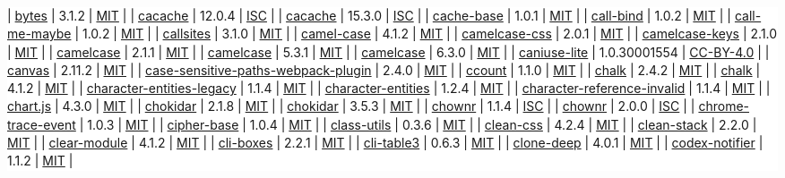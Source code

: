 | [bytes](https://github.com/visionmedia/bytes.js) | 3.1.2 | [MIT](http://www.opensource.org/licenses/MIT) |
| [cacache](https://github.com/npm/cacache) | 12.0.4 | [ISC](https://www.isc.org/downloads/software-support-policy/isc-license/) |
| [cacache](https://github.com/npm/cacache) | 15.3.0 | [ISC](https://www.isc.org/downloads/software-support-policy/isc-license/) |
| [cache-base](https://github.com/jonschlinkert/cache-base) | 1.0.1 | [MIT](http://www.opensource.org/licenses/MIT) |
| [call-bind](https://github.com/ljharb/call-bind) | 1.0.2 | [MIT](http://www.opensource.org/licenses/MIT) |
| [call-me-maybe](https://github.com/limulus/call-me-maybe) | 1.0.2 | [MIT](http://www.opensource.org/licenses/MIT) |
| [callsites](https://github.com/sindresorhus/callsites) | 3.1.0 | [MIT](http://www.opensource.org/licenses/MIT) |
| [camel-case](https://github.com/blakeembrey/change-case) | 4.1.2 | [MIT](http://www.opensource.org/licenses/MIT) |
| [camelcase-css](https://github.com/stevenvachon/camelcase-css) | 2.0.1 | [MIT](http://www.opensource.org/licenses/MIT) |
| [camelcase-keys](https://github.com/sindresorhus/camelcase-keys) | 2.1.0 | [MIT](http://www.opensource.org/licenses/MIT) |
| [camelcase](https://github.com/sindresorhus/camelcase) | 2.1.1 | [MIT](http://www.opensource.org/licenses/MIT) |
| [camelcase](https://github.com/sindresorhus/camelcase) | 5.3.1 | [MIT](http://www.opensource.org/licenses/MIT) |
| [camelcase](https://github.com/sindresorhus/camelcase) | 6.3.0 | [MIT](http://www.opensource.org/licenses/MIT) |
| [caniuse-lite](https://github.com/browserslist/caniuse-lite) | 1.0.30001554 | [CC-BY-4.0](http://creativecommons.org/licenses/by/4.0/legalcode) |
| [canvas](https://github.com/Automattic/node-canvas) | 2.11.2 | [MIT](http://www.opensource.org/licenses/MIT) |
| [case-sensitive-paths-webpack-plugin](https://github.com/Urthen/case-sensitive-paths-webpack-plugin) | 2.4.0 | [MIT](http://www.opensource.org/licenses/MIT) |
| [ccount](https://github.com/wooorm/ccount) | 1.1.0 | [MIT](http://www.opensource.org/licenses/MIT) |
| [chalk](https://github.com/chalk/chalk) | 2.4.2 | [MIT](http://www.opensource.org/licenses/MIT) |
| [chalk](https://github.com/chalk/chalk) | 4.1.2 | [MIT](http://www.opensource.org/licenses/MIT) |
| [character-entities-legacy](https://github.com/wooorm/character-entities-legacy) | 1.1.4 | [MIT](http://www.opensource.org/licenses/MIT) |
| [character-entities](https://github.com/wooorm/character-entities) | 1.2.4 | [MIT](http://www.opensource.org/licenses/MIT) |
| [character-reference-invalid](https://github.com/wooorm/character-reference-invalid) | 1.1.4 | [MIT](http://www.opensource.org/licenses/MIT) |
| [chart.js](https://github.com/chartjs/Chart.js) | 4.3.0 | [MIT](http://www.opensource.org/licenses/MIT) |
| [chokidar](https://github.com/paulmillr/chokidar) | 2.1.8 | [MIT](http://www.opensource.org/licenses/MIT) |
| [chokidar](https://github.com/paulmillr/chokidar) | 3.5.3 | [MIT](http://www.opensource.org/licenses/MIT) |
| [chownr](https://github.com/isaacs/chownr) | 1.1.4 | [ISC](https://www.isc.org/downloads/software-support-policy/isc-license/) |
| [chownr](https://github.com/isaacs/chownr) | 2.0.0 | [ISC](https://www.isc.org/downloads/software-support-policy/isc-license/) |
| [chrome-trace-event](https://github.com/samccone/chrome-trace-event) | 1.0.3 | [MIT](http://www.opensource.org/licenses/MIT) |
| [cipher-base](https://github.com/crypto-browserify/cipher-base) | 1.0.4 | [MIT](http://www.opensource.org/licenses/MIT) |
| [class-utils](https://github.com/jonschlinkert/class-utils) | 0.3.6 | [MIT](http://www.opensource.org/licenses/MIT) |
| [clean-css](https://github.com/jakubpawlowicz/clean-css) | 4.2.4 | [MIT](http://www.opensource.org/licenses/MIT) |
| [clean-stack](https://github.com/sindresorhus/clean-stack) | 2.2.0 | [MIT](http://www.opensource.org/licenses/MIT) |
| [clear-module](https://github.com/sindresorhus/clear-module) | 4.1.2 | [MIT](http://www.opensource.org/licenses/MIT) |
| [cli-boxes](https://github.com/sindresorhus/cli-boxes) | 2.2.1 | [MIT](http://www.opensource.org/licenses/MIT) |
| [cli-table3](https://github.com/cli-table/cli-table3) | 0.6.3 | [MIT](http://www.opensource.org/licenses/MIT) |
| [clone-deep](https://github.com/jonschlinkert/clone-deep) | 4.0.1 | [MIT](http://www.opensource.org/licenses/MIT) |
| [codex-notifier](https://github.com/codex-team/js-notifier) | 1.1.2 | [MIT](http://www.opensource.org/licenses/MIT) |